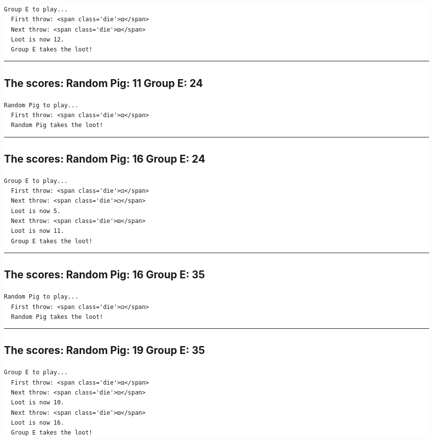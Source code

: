     Group E to play...
      First throw: <span class='die'>⚅</span>
      Next throw: <span class='die'>⚅</span>
      Loot is now 12.
      Group E takes the loot!

--------------------------------------------------
The scores:
  Random Pig: 11
  Group E: 24
--------------------------------------------------

    Random Pig to play...
      First throw: <span class='die'>⚄</span>
      Random Pig takes the loot!

--------------------------------------------------
The scores:
  Random Pig: 16
  Group E: 24
--------------------------------------------------

    Group E to play...
      First throw: <span class='die'>⚂</span>
      Next throw: <span class='die'>⚁</span>
      Loot is now 5.
      Next throw: <span class='die'>⚅</span>
      Loot is now 11.
      Group E takes the loot!

--------------------------------------------------
The scores:
  Random Pig: 16
  Group E: 35
--------------------------------------------------

    Random Pig to play...
      First throw: <span class='die'>⚂</span>
      Random Pig takes the loot!

--------------------------------------------------
The scores:
  Random Pig: 19
  Group E: 35
--------------------------------------------------

    Group E to play...
      First throw: <span class='die'>⚄</span>
      Next throw: <span class='die'>⚄</span>
      Loot is now 10.
      Next throw: <span class='die'>⚅</span>
      Loot is now 16.
      Group E takes the loot!
